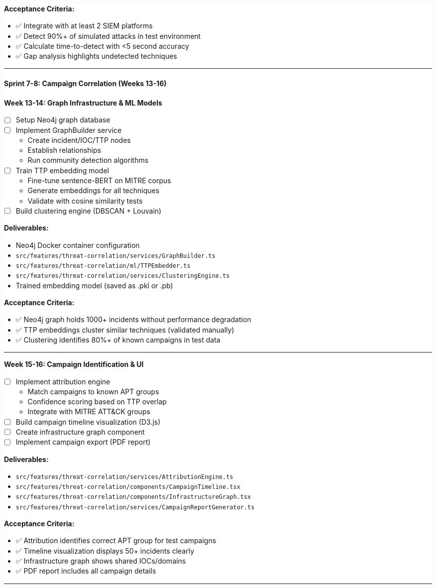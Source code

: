 **Acceptance Criteria:**
- ✅ Integrate with at least 2 SIEM platforms
- ✅ Detect 90%+ of simulated attacks in test environment
- ✅ Calculate time-to-detect with <5 second accuracy
- ✅ Gap analysis highlights undetected techniques

---

#### Sprint 7-8: Campaign Correlation (Weeks 13-16)

**Week 13-14: Graph Infrastructure & ML Models**
- [ ] Setup Neo4j graph database
- [ ] Implement GraphBuilder service
  - Create incident/IOC/TTP nodes
  - Establish relationships
  - Run community detection algorithms
- [ ] Train TTP embedding model
  - Fine-tune sentence-BERT on MITRE corpus
  - Generate embeddings for all techniques
  - Validate with cosine similarity tests
- [ ] Build clustering engine (DBSCAN + Louvain)

**Deliverables:**
- Neo4j Docker container configuration
- `src/features/threat-correlation/services/GraphBuilder.ts`
- `src/features/threat-correlation/ml/TTPEmbedder.ts`
- `src/features/threat-correlation/services/ClusteringEngine.ts`
- Trained embedding model (saved as .pkl or .pb)

**Acceptance Criteria:**
- ✅ Neo4j graph holds 1000+ incidents without performance degradation
- ✅ TTP embeddings cluster similar techniques (validated manually)
- ✅ Clustering identifies 80%+ of known campaigns in test data

---

**Week 15-16: Campaign Identification & UI**
- [ ] Implement attribution engine
  - Match campaigns to known APT groups
  - Confidence scoring based on TTP overlap
  - Integrate with MITRE ATT&CK groups
- [ ] Build campaign timeline visualization (D3.js)
- [ ] Create infrastructure graph component
- [ ] Implement campaign export (PDF report)

**Deliverables:**
- `src/features/threat-correlation/services/AttributionEngine.ts`
- `src/features/threat-correlation/components/CampaignTimeline.tsx`
- `src/features/threat-correlation/components/InfrastructureGraph.tsx`
- `src/features/threat-correlation/services/CampaignReportGenerator.ts`

**Acceptance Criteria:**
- ✅ Attribution identifies correct APT group for test campaigns
- ✅ Timeline visualization displays 50+ incidents clearly
- ✅ Infrastructure graph shows shared IOCs/domains
- ✅ PDF report includes all campaign details

---